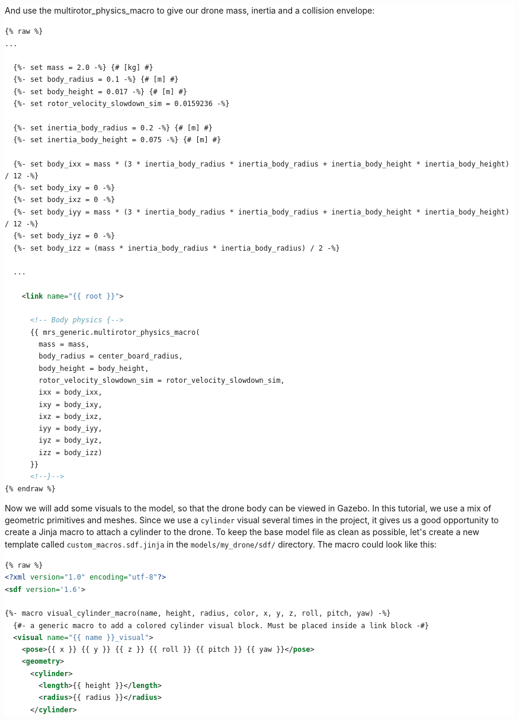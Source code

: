 And use the multirotor_physics_macro to give our drone mass, inertia and a collision envelope:

```xml
{% raw %}
...

  {%- set mass = 2.0 -%} {# [kg] #}
  {%- set body_radius = 0.1 -%} {# [m] #}
  {%- set body_height = 0.017 -%} {# [m] #}
  {%- set rotor_velocity_slowdown_sim = 0.0159236 -%}

  {%- set inertia_body_radius = 0.2 -%} {# [m] #}
  {%- set inertia_body_height = 0.075 -%} {# [m] #}

  {%- set body_ixx = mass * (3 * inertia_body_radius * inertia_body_radius + inertia_body_height * inertia_body_height) / 12 -%}
  {%- set body_ixy = 0 -%}
  {%- set body_ixz = 0 -%}
  {%- set body_iyy = mass * (3 * inertia_body_radius * inertia_body_radius + inertia_body_height * inertia_body_height) / 12 -%}
  {%- set body_iyz = 0 -%}
  {%- set body_izz = (mass * inertia_body_radius * inertia_body_radius) / 2 -%}

  ...

    <link name="{{ root }}">

      <!-- Body physics {-->
      {{ mrs_generic.multirotor_physics_macro(
        mass = mass,
        body_radius = center_board_radius,
        body_height = body_height,
        rotor_velocity_slowdown_sim = rotor_velocity_slowdown_sim,
        ixx = body_ixx,
        ixy = body_ixy,
        ixz = body_ixz,
        iyy = body_iyy,
        iyz = body_iyz,
        izz = body_izz)
      }}
      <!--}-->
{% endraw %}
```

Now we will add some visuals to the model, so that the drone body can be viewed in Gazebo. In this tutorial, we use a mix of geometric primitives and meshes. Since we use a `cylinder` visual several times in the project, it gives us a good opportunity to create a Jinja macro to attach a cylinder to the drone. To keep the base model file as clean as possible, let's create a new template called `custom_macros.sdf.jinja` in the `models/my_drone/sdf/` directory. The macro could look like this:

```xml
{% raw %}
<?xml version="1.0" encoding="utf-8"?>
<sdf version='1.6'>

{%- macro visual_cylinder_macro(name, height, radius, color, x, y, z, roll, pitch, yaw) -%}
  {#- a generic macro to add a colored cylinder visual block. Must be placed inside a link block -#}
  <visual name="{{ name }}_visual">
    <pose>{{ x }} {{ y }} {{ z }} {{ roll }} {{ pitch }} {{ yaw }}</pose>
    <geometry>
      <cylinder>
        <length>{{ height }}</length>
        <radius>{{ radius }}</radius>
      </cylinder>
```